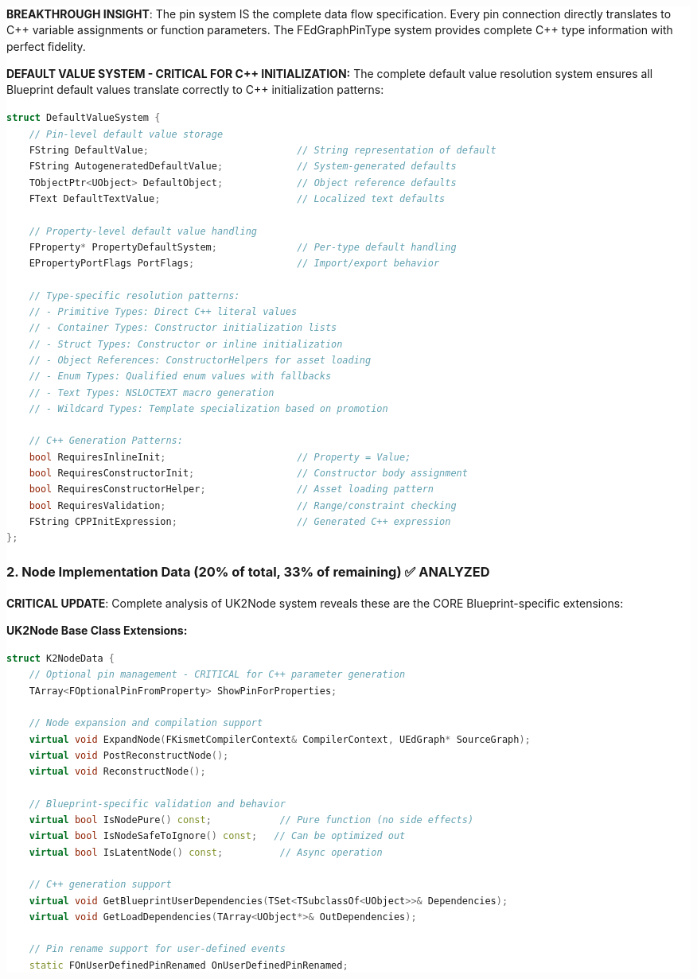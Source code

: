 **BREAKTHROUGH INSIGHT**: The pin system IS the complete data flow specification. Every pin connection directly translates to C++ variable assignments or function parameters. The FEdGraphPinType system provides complete C++ type information with perfect fidelity.

**DEFAULT VALUE SYSTEM - CRITICAL FOR C++ INITIALIZATION:**
The complete default value resolution system ensures all Blueprint default values translate correctly to C++ initialization patterns:

```cpp
struct DefaultValueSystem {
    // Pin-level default value storage
    FString DefaultValue;                          // String representation of default
    FString AutogeneratedDefaultValue;             // System-generated defaults
    TObjectPtr<UObject> DefaultObject;             // Object reference defaults  
    FText DefaultTextValue;                        // Localized text defaults
    
    // Property-level default value handling
    FProperty* PropertyDefaultSystem;              // Per-type default handling
    EPropertyPortFlags PortFlags;                  // Import/export behavior
    
    // Type-specific resolution patterns:
    // - Primitive Types: Direct C++ literal values
    // - Container Types: Constructor initialization lists
    // - Struct Types: Constructor or inline initialization
    // - Object References: ConstructorHelpers for asset loading
    // - Enum Types: Qualified enum values with fallbacks
    // - Text Types: NSLOCTEXT macro generation
    // - Wildcard Types: Template specialization based on promotion
    
    // C++ Generation Patterns:
    bool RequiresInlineInit;                       // Property = Value;
    bool RequiresConstructorInit;                  // Constructor body assignment
    bool RequiresConstructorHelper;                // Asset loading pattern
    bool RequiresValidation;                       // Range/constraint checking
    FString CPPInitExpression;                     // Generated C++ expression
};
```

### 2. Node Implementation Data (20% of total, 33% of remaining) ✅ **ANALYZED**

**CRITICAL UPDATE**: Complete analysis of UK2Node system reveals these are the CORE Blueprint-specific extensions:

**UK2Node Base Class Extensions:**
```cpp
struct K2NodeData {
    // Optional pin management - CRITICAL for C++ parameter generation
    TArray<FOptionalPinFromProperty> ShowPinForProperties;
    
    // Node expansion and compilation support
    virtual void ExpandNode(FKismetCompilerContext& CompilerContext, UEdGraph* SourceGraph);
    virtual void PostReconstructNode();
    virtual void ReconstructNode();
    
    // Blueprint-specific validation and behavior
    virtual bool IsNodePure() const;            // Pure function (no side effects)
    virtual bool IsNodeSafeToIgnore() const;   // Can be optimized out
    virtual bool IsLatentNode() const;          // Async operation
    
    // C++ generation support
    virtual void GetBlueprintUserDependencies(TSet<TSubclassOf<UObject>>& Dependencies);
    virtual void GetLoadDependencies(TArray<UObject*>& OutDependencies);
    
    // Pin rename support for user-defined events
    static FOnUserDefinedPinRenamed OnUserDefinedPinRenamed;
```